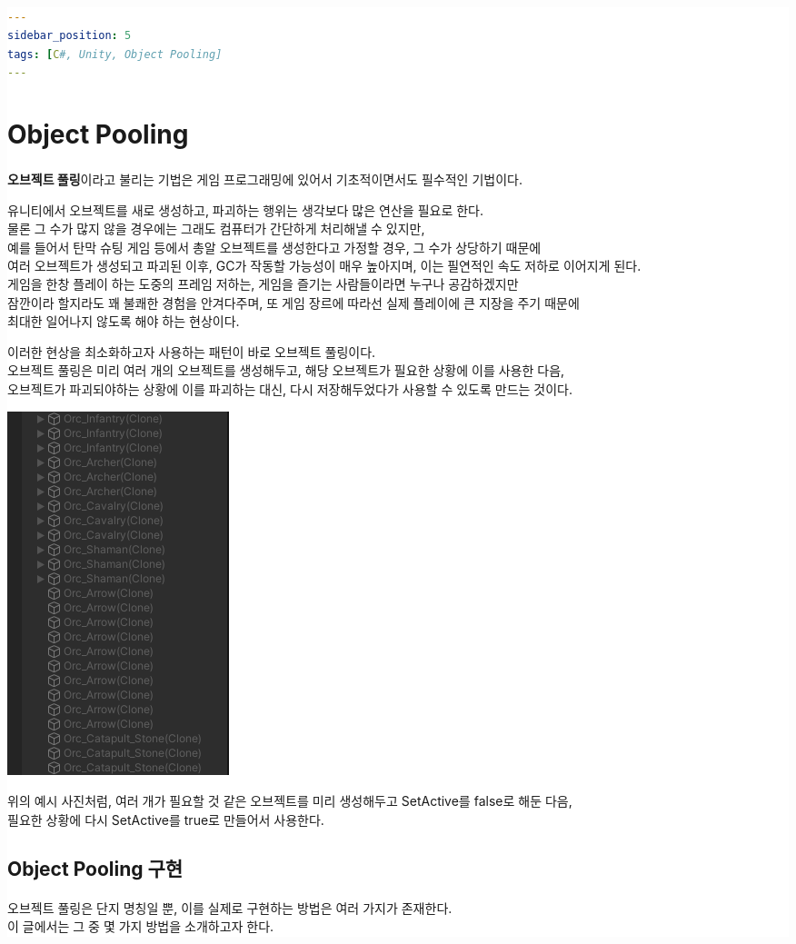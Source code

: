 ```yaml
---
sidebar_position: 5
tags: [C#, Unity, Object Pooling]
---
```


# Object Pooling

**오브젝트 풀링**이라고 불리는 기법은 게임 프로그래밍에 있어서 기초적이면서도 필수적인 기법이다.

유니티에서 오브젝트를 새로 생성하고, 파괴하는 행위는 생각보다 많은 연산을 필요로 한다.<br />
물론 그 수가 많지 않을 경우에는 그래도 컴퓨터가 간단하게 처리해낼 수 있지만,<br />
예를 들어서 탄막 슈팅 게임 등에서 총알 오브젝트를 생성한다고 가정할 경우, 그 수가 상당하기 때문에<br />
여러 오브젝트가 생성되고 파괴된 이후, GC가 작동할 가능성이 매우 높아지며, 이는 필연적인 속도 저하로 이어지게 된다.<br />
게임을 한창 플레이 하는 도중의 프레임 저하는, 게임을 즐기는 사람들이라면 누구나 공감하겠지만<br />
잠깐이라 할지라도 꽤 불쾌한 경험을 안겨다주며, 또 게임 장르에 따라선 실제 플레이에 큰 지장을 주기 때문에<br />
최대한 일어나지 않도록 해야 하는 현상이다.

이러한 현상을 최소화하고자 사용하는 패턴이 바로 오브젝트 풀링이다.<br />
오브젝트 풀링은 미리 여러 개의 오브젝트를 생성해두고, 해당 오브젝트가 필요한 상황에 이를 사용한 다음,<br />
오브젝트가 파괴되야하는 상황에 이를 파괴하는 대신, 다시 저장해두었다가 사용할 수 있도록 만드는 것이다.

![Object Pooling 예시](Images/objectpooling1.png)

위의 예시 사진처럼, 여러 개가 필요할 것 같은 오브젝트를 미리 생성해두고 SetActive를 false로 해둔 다음,<br /> 
필요한 상황에 다시 SetActive를 true로 만들어서 사용한다.

## Object Pooling 구현

오브젝트 풀링은 단지 명칭일 뿐, 이를 실제로 구현하는 방법은 여러 가지가 존재한다.<br />
이 글에서는 그 중 몇 가지 방법을 소개하고자 한다.<br />
